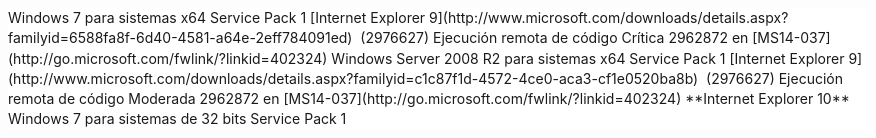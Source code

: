 </td>
</tr>
<tr>
<td style="border:1px solid black;">
Windows 7 para sistemas x64 Service Pack 1

</td>
<td style="border:1px solid black;">
[Internet Explorer 9](http://www.microsoft.com/downloads/details.aspx?familyid=6588fa8f-6d40-4581-a64e-2eff784091ed)   
(2976627)

</td>
<td style="border:1px solid black;">
Ejecución remota de código

</td>
<td style="border:1px solid black;">
Crítica

</td>
<td style="border:1px solid black;">
2962872 en [MS14-037](http://go.microsoft.com/fwlink/?linkid=402324)

</td>
</tr>
<tr>
<td style="border:1px solid black;">
Windows Server 2008 R2 para sistemas x64 Service Pack 1

</td>
<td style="border:1px solid black;">
[Internet Explorer 9](http://www.microsoft.com/downloads/details.aspx?familyid=c1c87f1d-4572-4ce0-aca3-cf1e0520ba8b)   
(2976627)

</td>
<td style="border:1px solid black;">
Ejecución remota de código

</td>
<td style="border:1px solid black;">
Moderada

</td>
<td style="border:1px solid black;">
2962872 en [MS14-037](http://go.microsoft.com/fwlink/?linkid=402324)

</td>
</tr>
<tr>
<td style="border:1px solid black;" colspan="5">
**Internet Explorer 10**

</td>
</tr>
<tr>
<td style="border:1px solid black;">
Windows 7 para sistemas de 32 bits Service Pack 1
